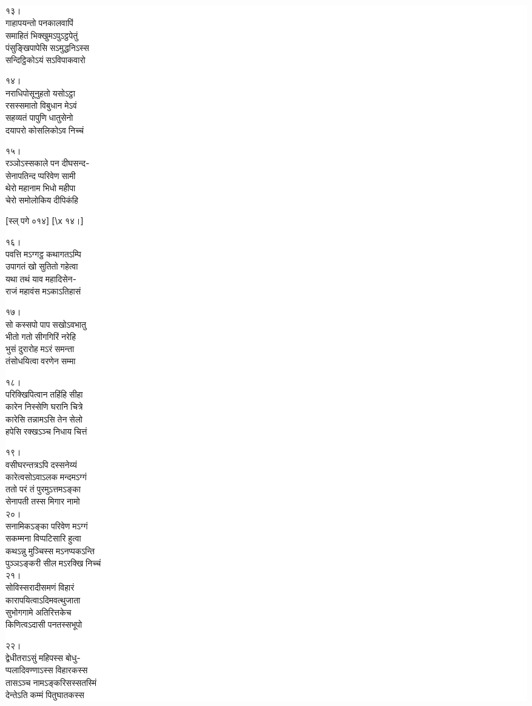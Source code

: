 १३।  
गाहापयन्तो पनकालवापिं  
समाहितं भिक्खुमऽपुऽट्ठपेतुं  
पंसुङ्खिपापेसि सऽमुद्धनिऽस्स  
सन्दिट्ठिकोऽयं सऽविपाकवारो  
    
१४।  
नराधिपोसूनुहतो यसोऽट्ठा  
रसस्समातो विबुधान मेऽवं  
सहव्यतं पापुणि धातुसेनो  
दयापरो कोसलिकोऽव निच्चं  
    
१५।  
रञ्ञोऽस्सकाले पन दीघसन्द-  
सेनापतिन्द प्परिवेण सामी  
थेरो महानाम भिधो महीपा  
चेरो समोलोकिय दीपिकंहि   
    
[स्ल् पगे ०१४] [\x १४।]       
    
१६।  
पवत्ति मऽग्गट्ठ कथागतऽम्पि  
उपागतं खो सुतितो गहेत्वा  
यथा तथं याव महादिसेन-  
राजं महावंस मऽकाऽतिहासं  
    
१७।  
सो कस्सपो पाप सखोऽवभातु  
भीतो गतो सीगगिरिं नरेहि  
भुसं दुरारोह मऽरं समन्ता  
तंसोधयित्वा वरणेन सम्मा  
    
१८।  
परिक्खिपित्वान तहिंहि सीहा  
कारेन निस्सेणि घरानि चित्रे  
कारेसि तन्नामऽसि तेन सेलो  
 हपेसि रक्खऽञ्च निधाय चित्तं  
    
१९।  
वसीघरन्तत्रऽपि दस्सनेय्यं  
कारेत्वसोऽवाऽलक मन्दमऽग्गं  
ततो परं तं पुरमुऽत्तमऽङ्का  
सेनापती तस्स मिगार नामो  
२०।  
सनामिकऽङ्का परिवेण मऽग्गं  
सकम्मना विप्पटिसारि हुत्वा  
कथऽन्नु मुञ्चिस्स मऽनप्पकऽन्ति  
पुञ्ञऽङ्करी सील मऽरक्खि निच्चं   
२१।  
सोविस्सरादीसमणं विहारं  
कारापयित्वाऽदिमवत्थुजाता  
सुभोगगामे अतिरित्तकेच  
किणित्वऽदासी पनतस्सभूपो  
    
२२।  
द्वेधीतराऽसुं महिपस्स बोधु-  
प्पलादिवण्णाऽस्स विहारकस्स  
तासऽञ्च नामऽङ्करिसस्सतस्मिं  
देन्तेऽति कम्मं पितुघातकस्स  
    